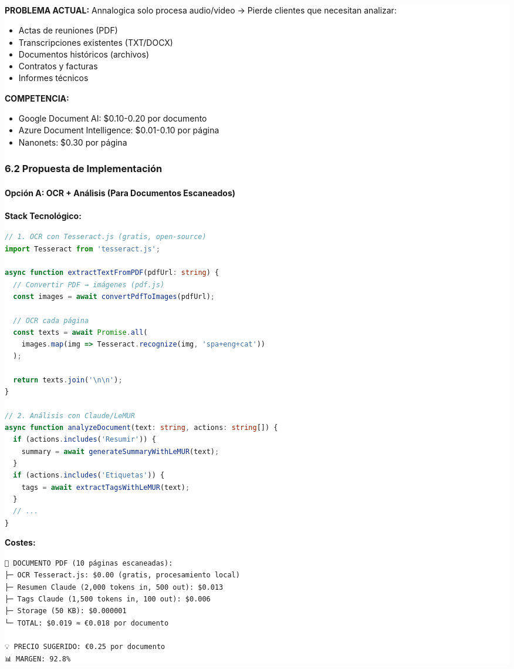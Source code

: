 **PROBLEMA ACTUAL:**
Annalogica solo procesa audio/video → Pierde clientes que necesitan analizar:
- Actas de reuniones (PDF)
- Transcripciones existentes (TXT/DOCX)
- Documentos históricos (archivos)
- Contratos y facturas
- Informes técnicos

**COMPETENCIA:**
- Google Document AI: $0.10-0.20 por documento
- Azure Document Intelligence: $0.01-0.10 por página
- Nanonets: $0.30 por página

### 6.2 Propuesta de Implementación

#### Opción A: OCR + Análisis (Para Documentos Escaneados)

**Stack Tecnológico:**
```typescript
// 1. OCR con Tesseract.js (gratis, open-source)
import Tesseract from 'tesseract.js';

async function extractTextFromPDF(pdfUrl: string) {
  // Convertir PDF → imágenes (pdf.js)
  const images = await convertPdfToImages(pdfUrl);

  // OCR cada página
  const texts = await Promise.all(
    images.map(img => Tesseract.recognize(img, 'spa+eng+cat'))
  );

  return texts.join('\n\n');
}

// 2. Análisis con Claude/LeMUR
async function analyzeDocument(text: string, actions: string[]) {
  if (actions.includes('Resumir')) {
    summary = await generateSummaryWithLeMUR(text);
  }
  if (actions.includes('Etiquetas')) {
    tags = await extractTagsWithLeMUR(text);
  }
  // ...
}
```

**Costes:**
```
📄 DOCUMENTO PDF (10 páginas escaneadas):
├─ OCR Tesseract.js: $0.00 (gratis, procesamiento local)
├─ Resumen Claude (2,000 tokens in, 500 out): $0.013
├─ Tags Claude (1,500 tokens in, 100 out): $0.006
├─ Storage (50 KB): $0.000001
└─ TOTAL: $0.019 ≈ €0.018 por documento

💡 PRECIO SUGERIDO: €0.25 por documento
📊 MARGEN: 92.8%
```
